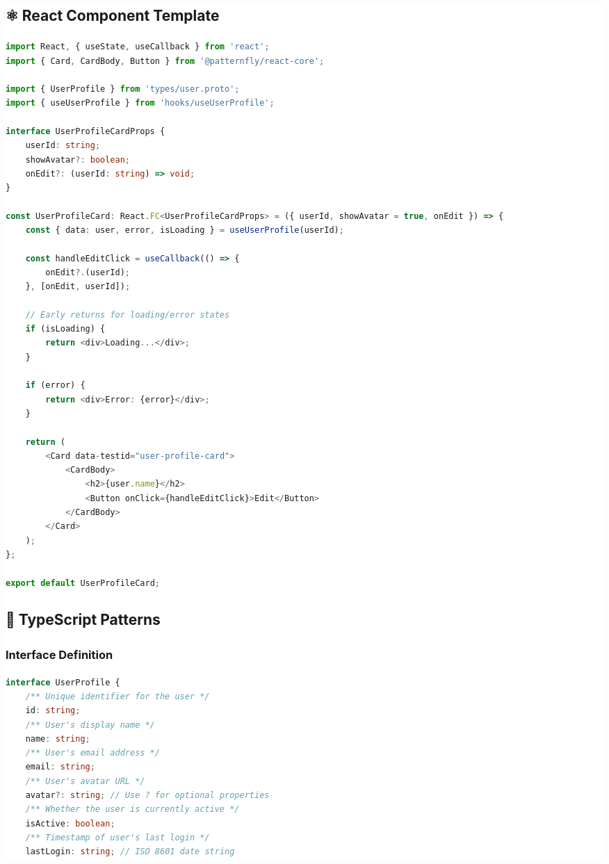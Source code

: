 ## ⚛️ React Component Template

```typescript
import React, { useState, useCallback } from 'react';
import { Card, CardBody, Button } from '@patternfly/react-core';

import { UserProfile } from 'types/user.proto';
import { useUserProfile } from 'hooks/useUserProfile';

interface UserProfileCardProps {
    userId: string;
    showAvatar?: boolean;
    onEdit?: (userId: string) => void;
}

const UserProfileCard: React.FC<UserProfileCardProps> = ({ userId, showAvatar = true, onEdit }) => {
    const { data: user, error, isLoading } = useUserProfile(userId);

    const handleEditClick = useCallback(() => {
        onEdit?.(userId);
    }, [onEdit, userId]);

    // Early returns for loading/error states
    if (isLoading) {
        return <div>Loading...</div>;
    }

    if (error) {
        return <div>Error: {error}</div>;
    }

    return (
        <Card data-testid="user-profile-card">
            <CardBody>
                <h2>{user.name}</h2>
                <Button onClick={handleEditClick}>Edit</Button>
            </CardBody>
        </Card>
    );
};

export default UserProfileCard;
```

## 🎯 TypeScript Patterns

### Interface Definition

```typescript
interface UserProfile {
    /** Unique identifier for the user */
    id: string;
    /** User's display name */
    name: string;
    /** User's email address */
    email: string;
    /** User's avatar URL */
    avatar?: string; // Use ? for optional properties
    /** Whether the user is currently active */
    isActive: boolean;
    /** Timestamp of user's last login */
    lastLogin: string; // ISO 8601 date string
```